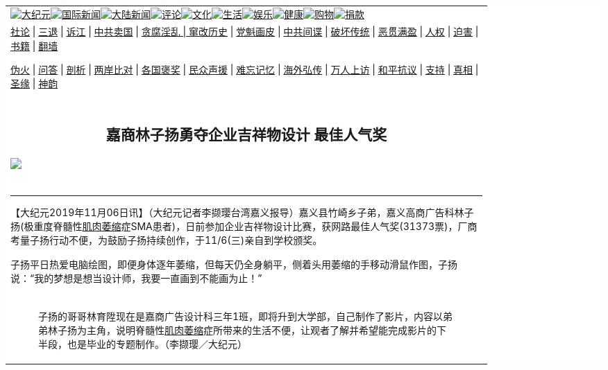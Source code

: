 <a name="1" id="1" target="_blank"></a><span id="1"></span>
<table border="0"><tr><td colspan="2" VALIGN=TOP><a href="https://github.com/cqlwsw285/djy/blob/master/gb/nsc413.md#1"><img src="https://gitlab.com/szzdlab/www/raw/master/t/djy/1.jpg" title="大纪元"></a><a href="https://github.com/cqlwsw285/djy/blob/master/gb/n24hr.md#1"><img src="https://gitlab.com/szzdlab/www/raw/master/t/djy/3.jpg" title="国际新闻"></a><a href="https://github.com/cqlwsw285/djy/blob/master/gb/nsc413.md#1"><img src="https://gitlab.com/szzdlab/www/raw/master/t/djy/4.jpg" title="大陆新闻"></a><a href="https://github.com/cqlwsw285/djy/blob/master/gb/news392.md#1"><img src="https://gitlab.com/szzdlab/www/raw/master/t/djy/5.jpg" title="评论"></a><a href="https://github.com/cqlwsw285/djy/blob/master/gb/news2007.md#1"><img src="https://gitlab.com/szzdlab/www/raw/master/t/djy/6.jpg" title="文化"></a><a href="https://github.com/cqlwsw285/djy/blob/master/gb/news2008.md#1"><img src="https://gitlab.com/szzdlab/www/raw/master/t/djy/7.jpg" title="生活"></a><a href="https://github.com/cqlwsw285/djy/blob/master/gb/ncyule.md#1"><img src="https://gitlab.com/szzdlab/www/raw/master/t/djy/8.jpg" title="娱乐"></a><a href="https://github.com/cqlwsw285/djy/blob/master/gb/nsc1002.md#1"><img src="https://gitlab.com/szzdlab/www/raw/master/t/djy/9.jpg" title="健康"><a href="https://www.youlucky.com"><img src="https://gitlab.com/szzdlab/www/raw/master/t/djy/10.jpg" title="购物"></a><a href="https://www.supportepoch.org/donation?utm_medium=epochtimes&utm_source=referral&utm_campaign=donate_button_djyhomepage"><img src="https://gitlab.com/szzdlab/www/raw/master/t/djy/12.jpg" title="捐款"></a></td></tr>
<tr><td colspan="2" VALIGN=TOP><a target="_blank" href="https://github.com/cqlwsw285/djy/blob/master/gb/9p.md#1">社论</a> | <a target="_blank" href="https://github.com/cqlwsw285/djy/blob/master/gb/nf5657.md#1">三退</a> | <a target="_blank" href="https://github.com/cqlwsw285/djy/blob/master/gb/nf6123.md#1">诉江</a> | <a target="_blank" href="https://github.com/cqlwsw285/djy/blob/master/gb/nf1176117.md#1">中共卖国</a> | <a target="_blank" href="https://github.com/cqlwsw285/djy/blob/master/gb/nf5773.md#1">贪腐淫乱 | <a target="_blank" href="https://github.com/cqlwsw285/djy/blob/master/gb/nf1176115.md#1">窜改历史</a> | <a target="_blank" href="https://github.com/cqlwsw285/djy/blob/master/gb/nf1176107.md#1">党魁画皮</a> | <a target="_blank" href="https://github.com/cqlwsw285/djy/blob/master/gb/nf1320400.md#1">中共间谍</a> | <a target="_blank" href="https://github.com/cqlwsw285/djy/blob/master/gb/nf1176114.md#1">破坏传统</a> | <a target="_blank" href="https://github.com/cqlwsw285/djy/blob/master/gb/nf5287.md#1">恶贯满盈</a> | <a target="_blank" href="https://github.com/cqlwsw285/djy/blob/master/gb/ncid278.md#1">人权</a> | <a target="_blank" href="https://github.com/cqlwsw285/djy/blob/master/gb/nf1176111.md#1">迫害</a> | <a target="_blank" href="https://github.com/cqlwsw285/djy/blob/master/gb/nf1235328.md#1">书籍</a> | <a target="_blank" href="https://github.com/cqlwsw285/www/blob/master/README.md?zsrh#1">翻墙</a></p><p><a target="_blank" href="https://github.com/cqlwsw285/djy/blob/master/gb/nf5562.md#1">伪火</a> | <a target="_blank" href="https://github.com/cqlwsw285/djy/blob/master/gb/nf4378.md#1">问答</a> | <a target="_blank" href="https://github.com/cqlwsw285/djy/blob/master/gb/nf5792.md#1">剖析</a> | <a target="_blank" href="https://github.com/cqlwsw285/djy/blob/master/gb/nf5735.md#1">两岸比对</a> | <a target="_blank" href="https://github.com/cqlwsw285/djy/blob/master/gb/nf6119.md#1">各国褒奖</a> | <a target="_blank" href="https://github.com/cqlwsw285/djy/blob/master/gb/nf6120.md#1">民众声援</a> | <a target="_blank" href="https://github.com/cqlwsw285/djy/blob/master/gb/nf1188594.md#1">难忘记忆</a> | <a target="_blank" href="https://github.com/cqlwsw285/djy/blob/master/gb/nf3180.md#1">海外弘传</a> | <a target="_blank" href="https://github.com/cqlwsw285/djy/blob/master/gb/nf5410.md#1">万人上访</a> | <a target="_blank" href="https://github.com/cqlwsw285/ntdtv/blob/master/gb/prog1530_1.md#1">和平抗议</a> | <a target="_blank" href="https://github.com/cqlwsw285/djy/blob/master/gb/nf4386.md#1">支持</a> | <a target="_blank" href="https://github.com/cqlwsw285/djy/blob/master/gb/nf4389.md#1">真相</a> | <a target="_blank" href="https://github.com/cqlwsw285/djy/blob/master/gb/nf5790.md#1">圣缘</a> | <a target="_blank" href="https://github.com/cqlwsw285/djy/blob/master/gb/nf4786.md#1">神韵</a></td></tr>
<tr><td VALIGN=TOP width="626"><h2 align=center>嘉商林子扬勇夺企业吉祥物设计 最佳人气奖</h2>
<img src="http://i.epochtimes.com/assets/uploads/2019/11/127c1abb0b8a48f3700b8dc043d1b3d5-600x400.jpg" />
<h6></h6>
<hr>
<p>【大纪元2019年11月06日讯】（大纪元记者李撷璎台湾嘉义报导）嘉义县竹崎乡子弟，嘉义高商广告科林子扬(极重度脊髓性<a href="https://github.com/cqlwsw285/djy/blob/master/gb/tag/%E8%82%8C%E8%82%89%E8%90%8E%E7%BC%A9.md">肌肉萎缩</a>症SMA患者)，日前参加企业吉祥物设计比赛，获网路最佳人气奖(31373票)，厂商考量子扬行动不便，为鼓励子扬持续创作，于11/6(三)亲自到学校颁奖。</p>
<p>子扬平日热爱电脑绘图，即便身体逐年萎缩，但每天仍全身躺平，侧着头用萎缩的手移动滑鼠作图，子扬说：“我的梦想是想当设计师，我要一直画到不能画为止！”</p>
<figure id="attachment_11637269" style="width: 600px" class="wp-caption aligncenter"><a href="http://i.epochtimes.com/assets/uploads/2019/11/6074ee4e448892fece5ba1da294bc7f5.jpg"><img class="wp-image-11637269 size-large" src="http://i.epochtimes.com/assets/uploads/2019/11/6074ee4e448892fece5ba1da294bc7f5-600x400.jpg" alt="" width="600" b="400" /></a><figcaption class="wp-caption-text">子扬的哥哥林育陞现在是嘉商广告设计科三年1班，即将升到大学部，自己制作了影片，内容以弟弟林子扬为主角，说明脊髓性<a href="https://github.com/cqlwsw285/djy/blob/master/gb/tag/%E8%82%8C%E8%82%89%E8%90%8E%E7%BC%A9.md">肌肉萎缩</a>症所带来的生活不便，让观者了解并希望能完成影片的下半段，也是毕业的专题制作。（李撷璎／大纪元）</figcaption></figure>